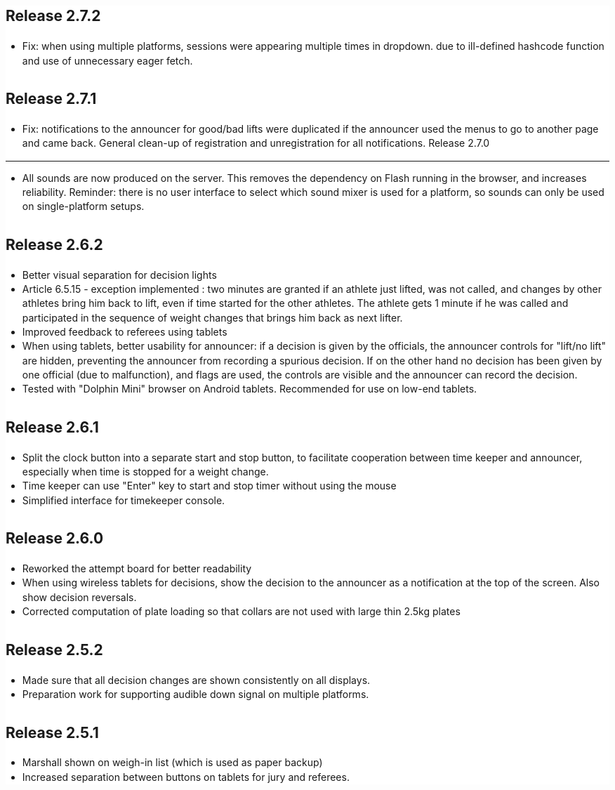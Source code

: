 Release 2.7.2
---------------
* Fix: when using multiple platforms, sessions were appearing multiple times in dropdown. due to ill-defined hashcode function and use of unnecessary eager fetch.

Release 2.7.1
---------------
* Fix: notifications to the announcer for good/bad lifts were duplicated if the announcer used the menus to go to another page and came back.  General clean-up of registration and unregistration for all notifications.
Release 2.7.0
---------------
* All sounds are now produced on the server.  This removes the dependency on Flash running in the browser, and increases reliability.  Reminder: there is no user interface to select which sound mixer is used for a platform, so sounds can only be used on single-platform setups.

Release 2.6.2
---------------
* Better visual separation for decision lights
* Article 6.5.15 - exception implemented : two minutes are granted if an athlete just lifted, was not called, and changes by other athletes bring him back to lift, even if time started for the other athletes.  The athlete gets 1 minute if he was called and participated in the sequence of weight changes that brings him back as next lifter.
* Improved feedback to referees using tablets
* When using tablets, better usability for announcer: if a decision is given by the officials, the announcer controls for "lift/no lift" are hidden, preventing the announcer from recording a spurious decision.  If on the other hand no decision has been given by one official (due to malfunction), and flags are used, the controls are visible and the announcer can record the decision.
* Tested with "Dolphin Mini" browser on Android tablets.  Recommended for use on low-end tablets.

Release 2.6.1
---------------
* Split the clock button into a separate start and stop button, to facilitate cooperation between time keeper and announcer, especially when time is stopped for a weight change.
* Time keeper can use "Enter" key to start and stop timer without using the mouse
* Simplified interface for timekeeper console.

Release 2.6.0
---------------
* Reworked the attempt board for better readability
* When using wireless tablets for decisions, show the decision to the announcer as a notification at the top of the screen. Also show decision reversals.
* Corrected computation of plate loading so that collars are not used with large thin 2.5kg plates


Release 2.5.2
---------------
* Made sure that all decision changes are shown consistently on all displays.
* Preparation work for supporting audible down signal on multiple platforms.

Release 2.5.1
---------------
* Marshall shown on weigh-in list (which is used as paper backup)
* Increased separation between buttons on tablets for jury and referees.
